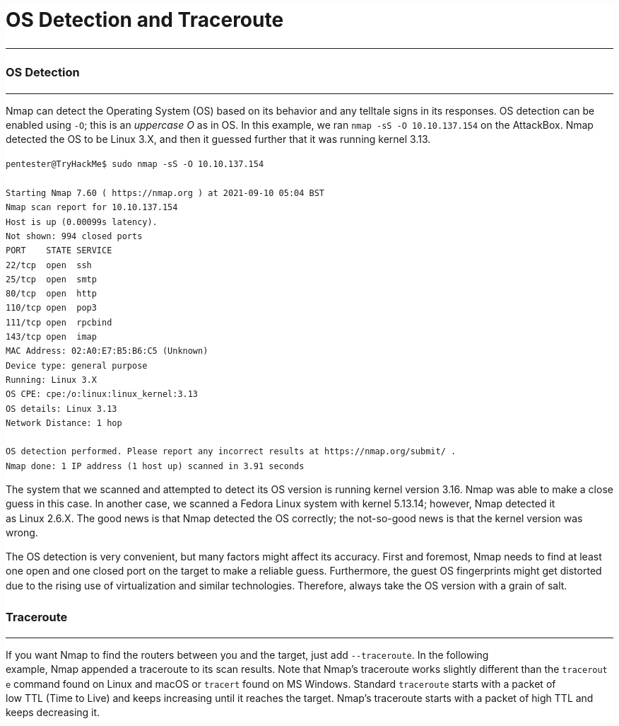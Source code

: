 # OS Detection and Traceroute
---

### OS Detection
---

Nmap can detect the Operating System (OS) based on its behavior and any telltale signs in its responses. OS detection can be enabled using `-O`; this is an _uppercase O_ as in OS. In this example, we ran `nmap -sS -O 10.10.137.154` on the AttackBox. Nmap detected the OS to be Linux 3.X, and then it guessed further that it was running kernel 3.13.


```shell-session
pentester@TryHackMe$ sudo nmap -sS -O 10.10.137.154

Starting Nmap 7.60 ( https://nmap.org ) at 2021-09-10 05:04 BST
Nmap scan report for 10.10.137.154
Host is up (0.00099s latency).
Not shown: 994 closed ports
PORT    STATE SERVICE
22/tcp  open  ssh
25/tcp  open  smtp
80/tcp  open  http
110/tcp open  pop3
111/tcp open  rpcbind
143/tcp open  imap
MAC Address: 02:A0:E7:B5:B6:C5 (Unknown)
Device type: general purpose
Running: Linux 3.X
OS CPE: cpe:/o:linux:linux_kernel:3.13
OS details: Linux 3.13
Network Distance: 1 hop

OS detection performed. Please report any incorrect results at https://nmap.org/submit/ .
Nmap done: 1 IP address (1 host up) scanned in 3.91 seconds
```

The system that we scanned and attempted to detect its OS version is running kernel version 3.16. Nmap was able to make a close guess in this case. In another case, we scanned a Fedora Linux system with kernel 5.13.14; however, Nmap detected it as Linux 2.6.X. The good news is that Nmap detected the OS correctly; the not-so-good news is that the kernel version was wrong.

The OS detection is very convenient, but many factors might affect its accuracy. First and foremost, Nmap needs to find at least one open and one closed port on the target to make a reliable guess. Furthermore, the guest OS fingerprints might get distorted due to the rising use of virtualization and similar technologies. Therefore, always take the OS version with a grain of salt.

  

### Traceroute
---
If you want Nmap to find the routers between you and the target, just add `--traceroute`. In the following example, Nmap appended a traceroute to its scan results. Note that Nmap’s traceroute works slightly different than the `traceroute` command found on Linux and macOS or `tracert` found on MS Windows. Standard `traceroute` starts with a packet of low TTL (Time to Live) and keeps increasing until it reaches the target. Nmap’s traceroute starts with a packet of high TTL and keeps decreasing it.
